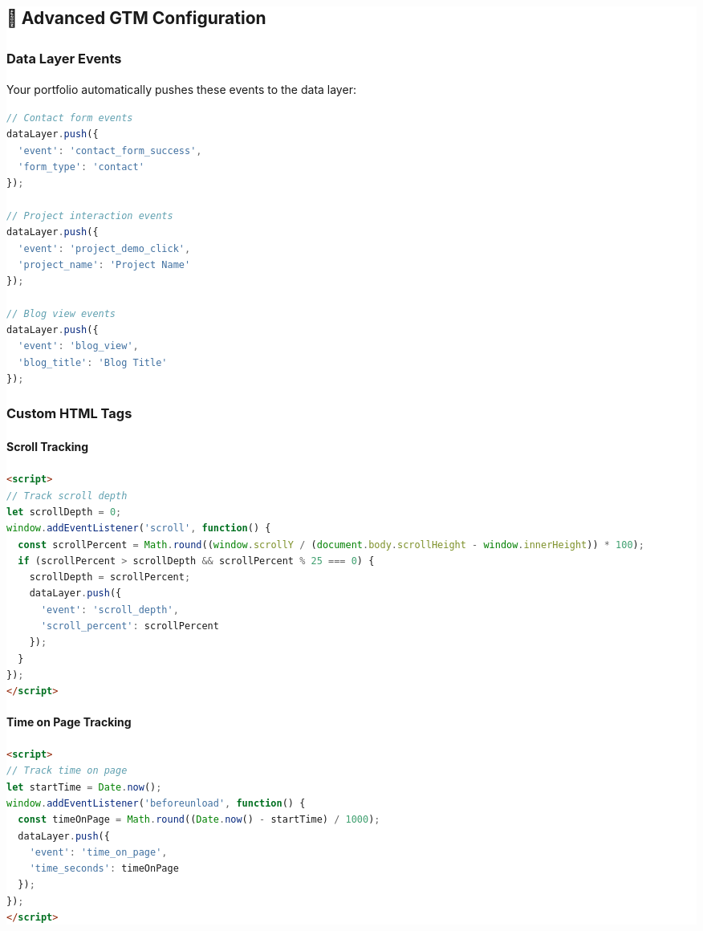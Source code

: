 ## 🔧 Advanced GTM Configuration

### Data Layer Events

Your portfolio automatically pushes these events to the data layer:

```javascript
// Contact form events
dataLayer.push({
  'event': 'contact_form_success',
  'form_type': 'contact'
});

// Project interaction events
dataLayer.push({
  'event': 'project_demo_click',
  'project_name': 'Project Name'
});

// Blog view events
dataLayer.push({
  'event': 'blog_view',
  'blog_title': 'Blog Title'
});
```

### Custom HTML Tags

#### Scroll Tracking
```html
<script>
// Track scroll depth
let scrollDepth = 0;
window.addEventListener('scroll', function() {
  const scrollPercent = Math.round((window.scrollY / (document.body.scrollHeight - window.innerHeight)) * 100);
  if (scrollPercent > scrollDepth && scrollPercent % 25 === 0) {
    scrollDepth = scrollPercent;
    dataLayer.push({
      'event': 'scroll_depth',
      'scroll_percent': scrollPercent
    });
  }
});
</script>
```

#### Time on Page Tracking
```html
<script>
// Track time on page
let startTime = Date.now();
window.addEventListener('beforeunload', function() {
  const timeOnPage = Math.round((Date.now() - startTime) / 1000);
  dataLayer.push({
    'event': 'time_on_page',
    'time_seconds': timeOnPage
  });
});
</script>
```
